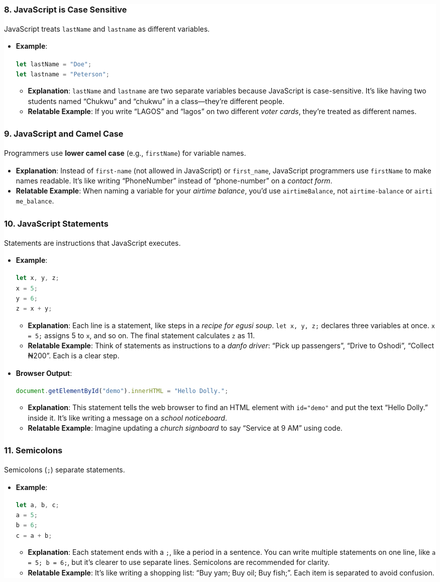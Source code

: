 ### 8. JavaScript is Case Sensitive
JavaScript treats `lastName` and `lastname` as different variables.

- **Example**:
  ```javascript
  let lastName = "Doe";
  let lastname = "Peterson";
  ```
  - **Explanation**: `lastName` and `lastname` are two separate variables because JavaScript is case-sensitive. It’s like having two students named “Chukwu” and “chukwu” in a class—they’re different people.
  - **Relatable Example**: If you write “LAGOS” and “lagos” on two different *voter cards*, they’re treated as different names.

### 9. JavaScript and Camel Case
Programmers use **lower camel case** (e.g., `firstName`) for variable names.

- **Explanation**: Instead of `first-name` (not allowed in JavaScript) or `first_name`, JavaScript programmers use `firstName` to make names readable. It’s like writing “PhoneNumber” instead of “phone-number” on a *contact form*.
- **Relatable Example**: When naming a variable for your *airtime balance*, you’d use `airtimeBalance`, not `airtime-balance` or `airtime_balance`.

### 10. JavaScript Statements
Statements are instructions that JavaScript executes.

- **Example**:
  ```javascript
  let x, y, z;
  x = 5;
  y = 6;
  z = x + y;
  ```
  - **Explanation**: Each line is a statement, like steps in a *recipe for egusi soup*. `let x, y, z;` declares three variables at once. `x = 5;` assigns 5 to `x`, and so on. The final statement calculates `z` as 11.
  - **Relatable Example**: Think of statements as instructions to a *danfo driver*: “Pick up passengers”, “Drive to Oshodi”, “Collect ₦200”. Each is a clear step.

- **Browser Output**:
  ```javascript
  document.getElementById("demo").innerHTML = "Hello Dolly.";
  ```
  - **Explanation**: This statement tells the web browser to find an HTML element with `id="demo"` and put the text “Hello Dolly.” inside it. It’s like writing a message on a *school noticeboard*.
  - **Relatable Example**: Imagine updating a *church signboard* to say “Service at 9 AM” using code.

### 11. Semicolons
Semicolons (`;`) separate statements.

- **Example**:
  ```javascript
  let a, b, c;
  a = 5;
  b = 6;
  c = a + b;
  ```
  - **Explanation**: Each statement ends with a `;`, like a period in a sentence. You can write multiple statements on one line, like `a = 5; b = 6;`, but it’s clearer to use separate lines. Semicolons are recommended for clarity.
  - **Relatable Example**: It’s like writing a shopping list: “Buy yam; Buy oil; Buy fish;”. Each item is separated to avoid confusion.
